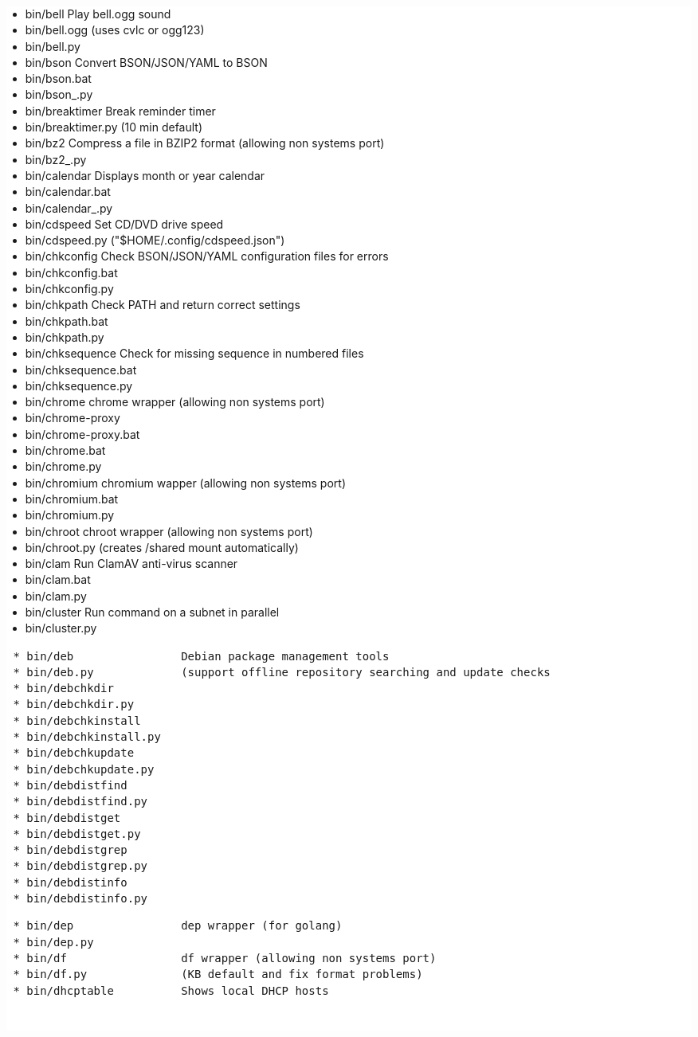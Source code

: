  * bin/bell               Play bell.ogg sound
 * bin/bell.ogg           (uses cvlc or ogg123)
 * bin/bell.py
 * bin/bson               Convert BSON/JSON/YAML to BSON
 * bin/bson.bat
 * bin/bson_.py
 * bin/breaktimer         Break reminder timer
 * bin/breaktimer.py      (10 min default)
 * bin/bz2                Compress a file in BZIP2 format (allowing non systems port)
 * bin/bz2_.py
 * bin/calendar           Displays month or year calendar
 * bin/calendar.bat
 * bin/calendar_.py
 * bin/cdspeed            Set CD/DVD drive speed
 * bin/cdspeed.py         ("$HOME/.config/cdspeed.json")
 * bin/chkconfig          Check BSON/JSON/YAML configuration files for errors
 * bin/chkconfig.bat
 * bin/chkconfig.py
 * bin/chkpath            Check PATH and return correct settings
 * bin/chkpath.bat
 * bin/chkpath.py
 * bin/chksequence        Check for missing sequence in numbered files
 * bin/chksequence.bat
 * bin/chksequence.py
 * bin/chrome             chrome wrapper (allowing non systems port)
 * bin/chrome-proxy
 * bin/chrome-proxy.bat
 * bin/chrome.bat
 * bin/chrome.py
 * bin/chromium           chromium wapper (allowing non systems port)
 * bin/chromium.bat
 * bin/chromium.py
 * bin/chroot             chroot wrapper (allowing non systems port)
 * bin/chroot.py          (creates /shared mount automatically)
 * bin/clam               Run ClamAV anti-virus scanner
 * bin/clam.bat
 * bin/clam.py
 * bin/cluster            Run command on a subnet in parallel
 * bin/cluster.py
</pre>
<pre>
 * bin/deb                Debian package management tools
 * bin/deb.py             (support offline repository searching and update checks
 * bin/debchkdir
 * bin/debchkdir.py
 * bin/debchkinstall
 * bin/debchkinstall.py
 * bin/debchkupdate
 * bin/debchkupdate.py
 * bin/debdistfind
 * bin/debdistfind.py
 * bin/debdistget
 * bin/debdistget.py
 * bin/debdistgrep
 * bin/debdistgrep.py
 * bin/debdistinfo
 * bin/debdistinfo.py
</pre>
<pre>
 * bin/dep                dep wrapper (for golang)
 * bin/dep.py
 * bin/df                 df wrapper (allowing non systems port)
 * bin/df.py              (KB default and fix format problems)
 * bin/dhcptable          Shows local DHCP hosts